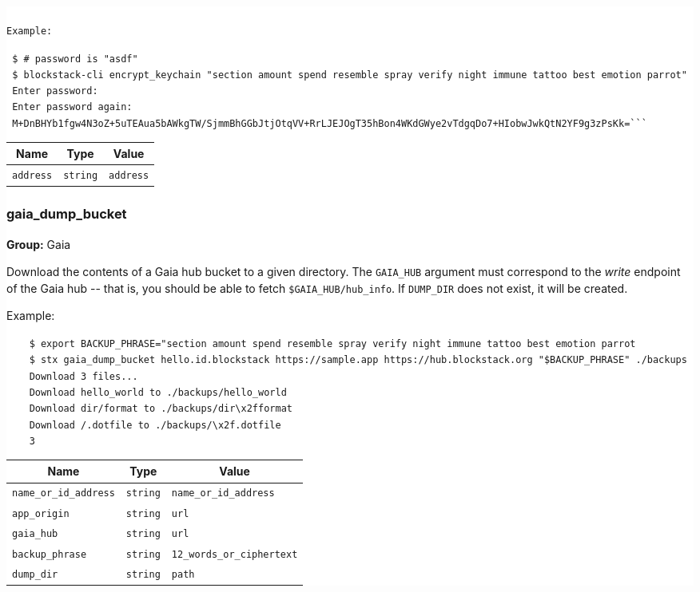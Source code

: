```

Example:

```
     $ # password is "asdf"
     $ blockstack-cli encrypt_keychain "section amount spend resemble spray verify night immune tattoo best emotion parrot"
     Enter password:
     Enter password again:
     M+DnBHYb1fgw4N3oZ+5uTEAua5bAWkgTW/SjmmBhGGbJtjOtqVV+RrLJEJOgT35hBon4WKdGWye2vTdgqDo7+HIobwJwkQtN2YF9g3zPsKk=```


| Name | Type | Value |
|-|-|-|
| `address` | `string` | `address` |

### gaia_dump_bucket

**Group:** Gaia

Download the contents of a Gaia hub bucket to a given directory.  The `GAIA_HUB` argument must correspond to the *write* endpoint of the Gaia hub -- that is, you should be able to fetch `$GAIA_HUB/hub_info`.  If `DUMP_DIR` does not exist, it will be created.

Example:

```
    $ export BACKUP_PHRASE="section amount spend resemble spray verify night immune tattoo best emotion parrot
    $ stx gaia_dump_bucket hello.id.blockstack https://sample.app https://hub.blockstack.org "$BACKUP_PHRASE" ./backups
    Download 3 files...
    Download hello_world to ./backups/hello_world
    Download dir/format to ./backups/dir\x2fformat
    Download /.dotfile to ./backups/\x2f.dotfile
    3
```


| Name | Type | Value |
|-|-|-|
| `name_or_id_address` | `string` | `name_or_id_address` |
| `app_origin` | `string` | `url` |
| `gaia_hub` | `string` | `url` |
| `backup_phrase` | `string` | `12_words_or_ciphertext` |
| `dump_dir` | `string` | `path` |
